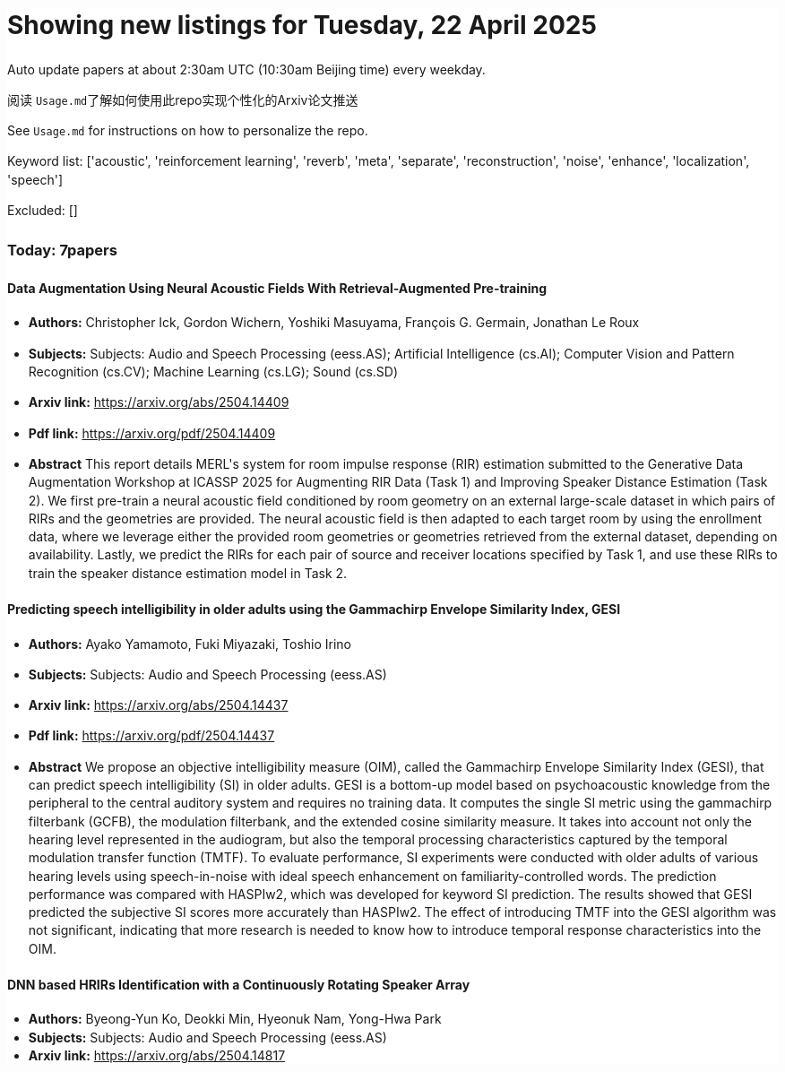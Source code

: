 # Showing new listings for Tuesday, 22 April 2025
Auto update papers at about 2:30am UTC (10:30am Beijing time) every weekday.


阅读 `Usage.md`了解如何使用此repo实现个性化的Arxiv论文推送

See `Usage.md` for instructions on how to personalize the repo. 


Keyword list: ['acoustic', 'reinforcement learning', 'reverb', 'meta', 'separate', 'reconstruction', 'noise', 'enhance', 'localization', 'speech']


Excluded: []


### Today: 7papers 
#### Data Augmentation Using Neural Acoustic Fields With Retrieval-Augmented Pre-training
 - **Authors:** Christopher Ick, Gordon Wichern, Yoshiki Masuyama, François G. Germain, Jonathan Le Roux
 - **Subjects:** Subjects:
Audio and Speech Processing (eess.AS); Artificial Intelligence (cs.AI); Computer Vision and Pattern Recognition (cs.CV); Machine Learning (cs.LG); Sound (cs.SD)
 - **Arxiv link:** https://arxiv.org/abs/2504.14409

 - **Pdf link:** https://arxiv.org/pdf/2504.14409

 - **Abstract**
 This report details MERL's system for room impulse response (RIR) estimation submitted to the Generative Data Augmentation Workshop at ICASSP 2025 for Augmenting RIR Data (Task 1) and Improving Speaker Distance Estimation (Task 2). We first pre-train a neural acoustic field conditioned by room geometry on an external large-scale dataset in which pairs of RIRs and the geometries are provided. The neural acoustic field is then adapted to each target room by using the enrollment data, where we leverage either the provided room geometries or geometries retrieved from the external dataset, depending on availability. Lastly, we predict the RIRs for each pair of source and receiver locations specified by Task 1, and use these RIRs to train the speaker distance estimation model in Task 2.
#### Predicting speech intelligibility in older adults using the Gammachirp Envelope Similarity Index, GESI
 - **Authors:** Ayako Yamamoto, Fuki Miyazaki, Toshio Irino
 - **Subjects:** Subjects:
Audio and Speech Processing (eess.AS)
 - **Arxiv link:** https://arxiv.org/abs/2504.14437

 - **Pdf link:** https://arxiv.org/pdf/2504.14437

 - **Abstract**
 We propose an objective intelligibility measure (OIM), called the Gammachirp Envelope Similarity Index (GESI), that can predict speech intelligibility (SI) in older adults. GESI is a bottom-up model based on psychoacoustic knowledge from the peripheral to the central auditory system and requires no training data. It computes the single SI metric using the gammachirp filterbank (GCFB), the modulation filterbank, and the extended cosine similarity measure. It takes into account not only the hearing level represented in the audiogram, but also the temporal processing characteristics captured by the temporal modulation transfer function (TMTF). To evaluate performance, SI experiments were conducted with older adults of various hearing levels using speech-in-noise with ideal speech enhancement on familiarity-controlled words. The prediction performance was compared with HASPIw2, which was developed for keyword SI prediction. The results showed that GESI predicted the subjective SI scores more accurately than HASPIw2. The effect of introducing TMTF into the GESI algorithm was not significant, indicating that more research is needed to know how to introduce temporal response characteristics into the OIM.
#### DNN based HRIRs Identification with a Continuously Rotating Speaker Array
 - **Authors:** Byeong-Yun Ko, Deokki Min, Hyeonuk Nam, Yong-Hwa Park
 - **Subjects:** Subjects:
Audio and Speech Processing (eess.AS)
 - **Arxiv link:** https://arxiv.org/abs/2504.14817